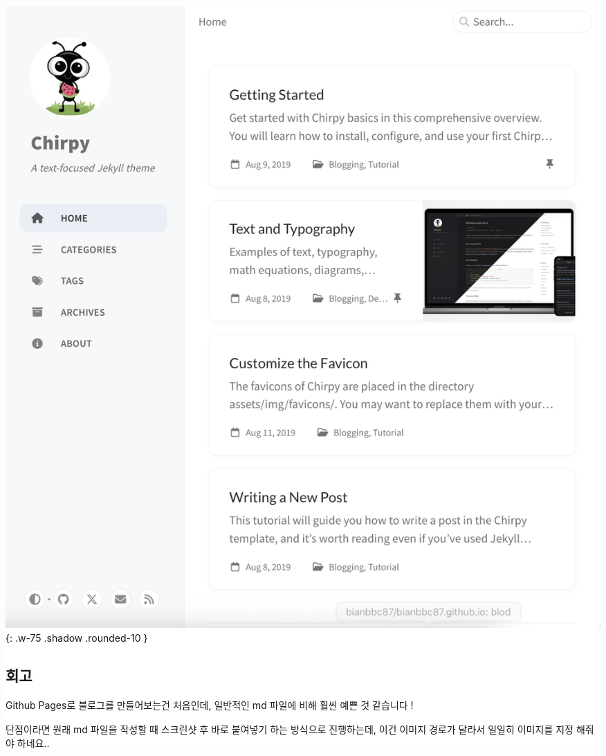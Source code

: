 ![Chirpy Repository Fork](/assets/img/posts/20251008-guide/image-26.png){: .w-75 .shadow .rounded-10 }


## 회고

Github Pages로 블로그를 만들어보는건 처음인데, 일반적인 md 파일에 비해 훨씬 예쁜 것 같습니다 !

단점이라면 원래 md 파일을 작성할 때 스크린샷 후 바로 붙여넣기 하는 방식으로 진행하는데, 이건 이미지 경로가 달라서 일일히 이미지를 지정 해줘야 하네요..
